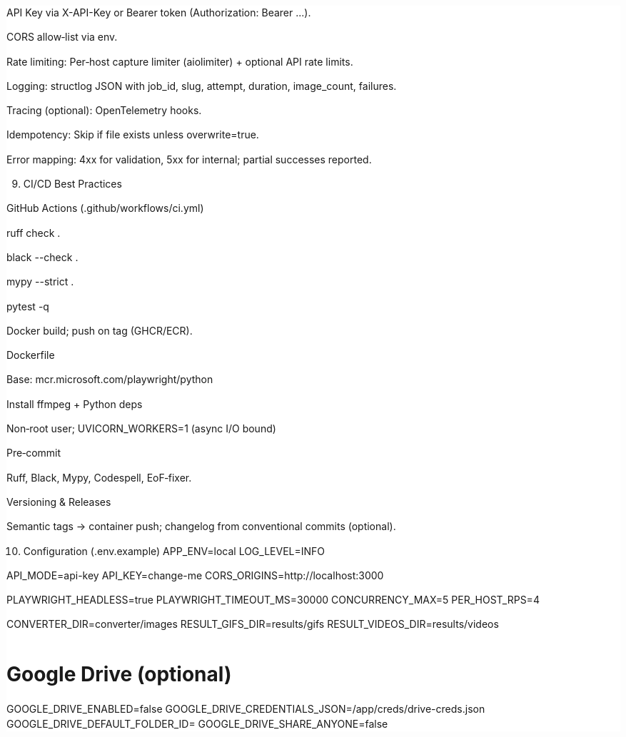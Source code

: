 API Key via X-API-Key or Bearer token (Authorization: Bearer ...).

CORS allow‑list via env.

Rate limiting: Per‑host capture limiter (aiolimiter) + optional API rate limits.

Logging: structlog JSON with job_id, slug, attempt, duration, image_count, failures.

Tracing (optional): OpenTelemetry hooks.

Idempotency: Skip if file exists unless overwrite=true.

Error mapping: 4xx for validation, 5xx for internal; partial successes reported.

9) CI/CD Best Practices

GitHub Actions (.github/workflows/ci.yml)

ruff check .

black --check .

mypy --strict .

pytest -q

Docker build; push on tag (GHCR/ECR).

Dockerfile

Base: mcr.microsoft.com/playwright/python

Install ffmpeg + Python deps

Non‑root user; UVICORN_WORKERS=1 (async I/O bound)

Pre‑commit

Ruff, Black, Mypy, Codespell, EoF‑fixer.

Versioning & Releases

Semantic tags → container push; changelog from conventional commits (optional).

10) Configuration (.env.example)
APP_ENV=local
LOG_LEVEL=INFO

API_MODE=api-key
API_KEY=change-me
CORS_ORIGINS=http://localhost:3000

PLAYWRIGHT_HEADLESS=true
PLAYWRIGHT_TIMEOUT_MS=30000
CONCURRENCY_MAX=5
PER_HOST_RPS=4

CONVERTER_DIR=converter/images
RESULT_GIFS_DIR=results/gifs
RESULT_VIDEOS_DIR=results/videos

# Google Drive (optional)
GOOGLE_DRIVE_ENABLED=false
GOOGLE_DRIVE_CREDENTIALS_JSON=/app/creds/drive-creds.json
GOOGLE_DRIVE_DEFAULT_FOLDER_ID=
GOOGLE_DRIVE_SHARE_ANYONE=false
